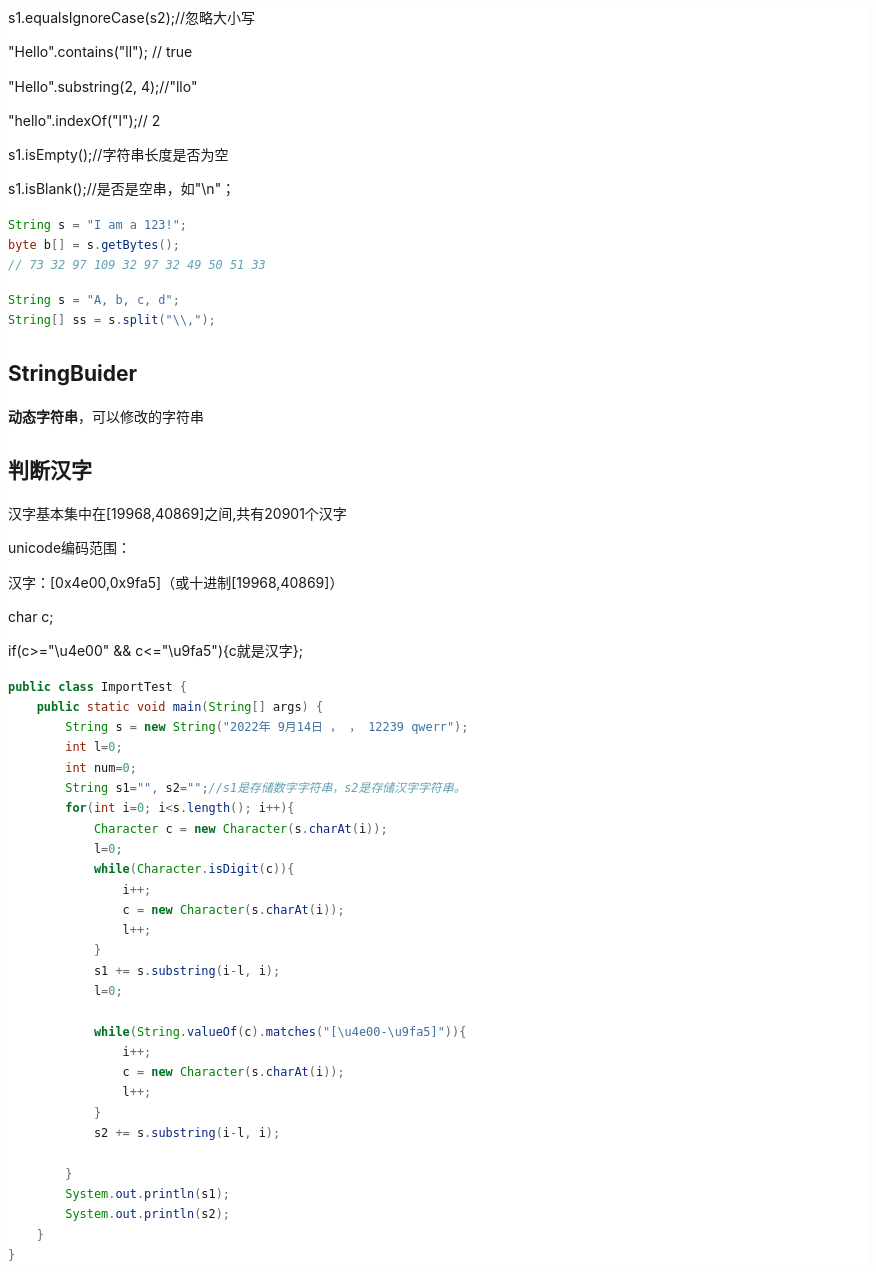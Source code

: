 s1.equalsIgnoreCase(s2);//忽略大小写

"Hello".contains("ll"); // true

"Hello".substring(2, 4);//"llo"

"hello".indexOf("l");// 2

s1.isEmpty();//字符串长度是否为空

s1.isBlank();//是否是空串，如"\n"；

```java
String s = "I am a 123!";
byte b[] = s.getBytes();
// 73 32 97 109 32 97 32 49 50 51 33 
```

```java
String s = "A, b, c, d";
String[] ss = s.split("\\,");
```

## StringBuider

**动态字符串**，可以修改的字符串

## 判断汉字

汉字基本集中在[19968,40869]之间,共有20901个汉字

unicode编码范围：

汉字：[0x4e00,0x9fa5]（或十进制[19968,40869]）

char c;

if(c>="\u4e00" && c<="\u9fa5"){c就是汉字};

```java
public class ImportTest {
    public static void main(String[] args) {
        String s = new String("2022年 9月14日 ， ， 12239 qwerr");
        int l=0;
        int num=0;
        String s1="", s2="";//s1是存储数字字符串，s2是存储汉字字符串。
        for(int i=0; i<s.length(); i++){
            Character c = new Character(s.charAt(i));
            l=0;
            while(Character.isDigit(c)){
                i++;
                c = new Character(s.charAt(i));
                l++;
            }
            s1 += s.substring(i-l, i);
            l=0;

            while(String.valueOf(c).matches("[\u4e00-\u9fa5]")){
                i++;
                c = new Character(s.charAt(i));
                l++;
            }
            s2 += s.substring(i-l, i);

        }
        System.out.println(s1);
        System.out.println(s2);
    }
}
```